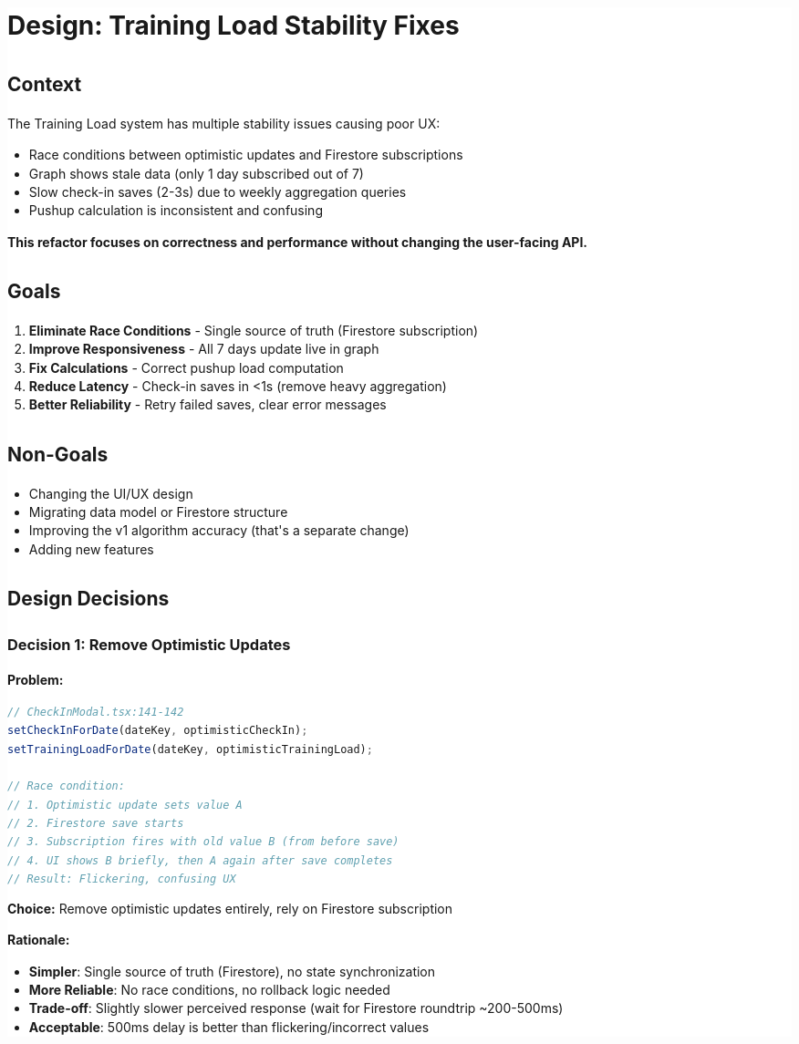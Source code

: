 # Design: Training Load Stability Fixes

## Context

The Training Load system has multiple stability issues causing poor UX:
- Race conditions between optimistic updates and Firestore subscriptions
- Graph shows stale data (only 1 day subscribed out of 7)
- Slow check-in saves (2-3s) due to weekly aggregation queries
- Pushup calculation is inconsistent and confusing

**This refactor focuses on correctness and performance without changing the user-facing API.**

## Goals

1. **Eliminate Race Conditions** - Single source of truth (Firestore subscription)
2. **Improve Responsiveness** - All 7 days update live in graph
3. **Fix Calculations** - Correct pushup load computation
4. **Reduce Latency** - Check-in saves in <1s (remove heavy aggregation)
5. **Better Reliability** - Retry failed saves, clear error messages

## Non-Goals

- Changing the UI/UX design
- Migrating data model or Firestore structure
- Improving the v1 algorithm accuracy (that's a separate change)
- Adding new features

## Design Decisions

### Decision 1: Remove Optimistic Updates

**Problem:**
```typescript
// CheckInModal.tsx:141-142
setCheckInForDate(dateKey, optimisticCheckIn);
setTrainingLoadForDate(dateKey, optimisticTrainingLoad);

// Race condition:
// 1. Optimistic update sets value A
// 2. Firestore save starts
// 3. Subscription fires with old value B (from before save)
// 4. UI shows B briefly, then A again after save completes
// Result: Flickering, confusing UX
```

**Choice:** Remove optimistic updates entirely, rely on Firestore subscription

**Rationale:**
- **Simpler**: Single source of truth (Firestore), no state synchronization
- **More Reliable**: No race conditions, no rollback logic needed
- **Trade-off**: Slightly slower perceived response (wait for Firestore roundtrip ~200-500ms)
- **Acceptable**: 500ms delay is better than flickering/incorrect values
